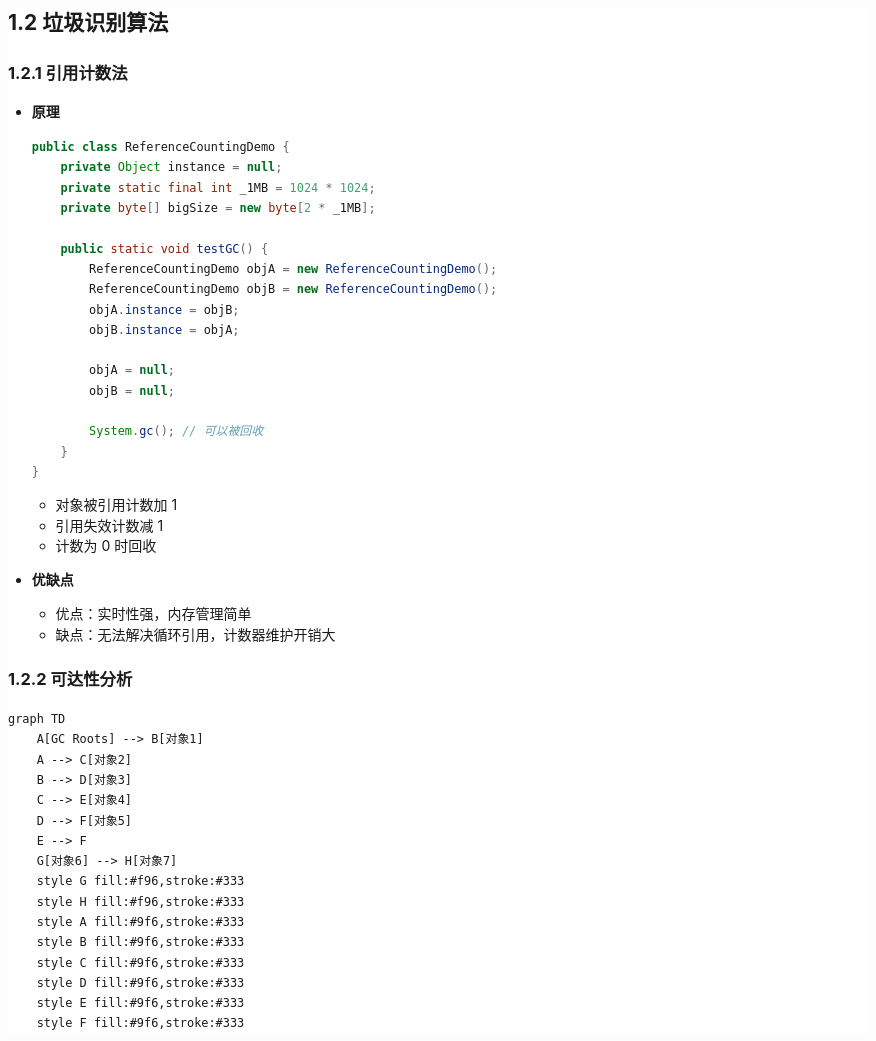## 1.2 垃圾识别算法

### 1.2.1 引用计数法

- **原理**

  ```java
  public class ReferenceCountingDemo {
      private Object instance = null;
      private static final int _1MB = 1024 * 1024;
      private byte[] bigSize = new byte[2 * _1MB];

      public static void testGC() {
          ReferenceCountingDemo objA = new ReferenceCountingDemo();
          ReferenceCountingDemo objB = new ReferenceCountingDemo();
          objA.instance = objB;
          objB.instance = objA;

          objA = null;
          objB = null;

          System.gc(); // 可以被回收
      }
  }
  ```

  - 对象被引用计数加 1
  - 引用失效计数减 1
  - 计数为 0 时回收

- **优缺点**
  - 优点：实时性强，内存管理简单
  - 缺点：无法解决循环引用，计数器维护开销大

### 1.2.2 可达性分析

```mermaid
graph TD
    A[GC Roots] --> B[对象1]
    A --> C[对象2]
    B --> D[对象3]
    C --> E[对象4]
    D --> F[对象5]
    E --> F
    G[对象6] --> H[对象7]
    style G fill:#f96,stroke:#333
    style H fill:#f96,stroke:#333
    style A fill:#9f6,stroke:#333
    style B fill:#9f6,stroke:#333
    style C fill:#9f6,stroke:#333
    style D fill:#9f6,stroke:#333
    style E fill:#9f6,stroke:#333
    style F fill:#9f6,stroke:#333
```
